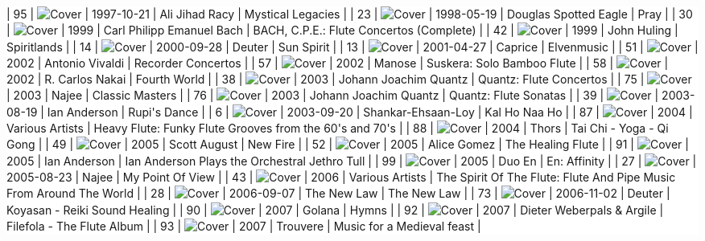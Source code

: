 | 95 | ![Cover](https://i.discogs.com/vOJbvdcnJ07GWudQTvSC6161t5j1wgPGoQfrCNIqJ4g/rs:fit/g:sm/q:40/h:150/w:150/czM6Ly9kaXNjb2dz/LWRhdGFiYXNlLWlt/YWdlcy9SLTIzMTA2/MjEtMTQ5Njc2MTE2/MS00MTgwLmpwZWc.jpeg) | 1997-10-21 | Ali Jihad Racy | Mystical Legacies |
| 23 | ![Cover](https://i.discogs.com/FLxMTAFLT4baky3VuAGeja0MRqyScmVzSkyiv3-2Zaw/rs:fit/g:sm/q:40/h:150/w:150/czM6Ly9kaXNjb2dz/LWRhdGFiYXNlLWlt/YWdlcy9SLTc1Njcz/MTUtMTQ0NDE3NDYz/NC00MTQ5LmpwZWc.jpeg) | 1998-05-19 | Douglas Spotted Eagle | Pray |
| 30 | ![Cover](https://i.discogs.com/ssqZdes4U0yVBokBbnsJlQD0LXxbBRexXMi5vJRintE/rs:fit/g:sm/q:40/h:150/w:150/czM6Ly9kaXNjb2dz/LWRhdGFiYXNlLWlt/YWdlcy9SLTEzNjU1/MTMzLTE1NTgzNzE1/NzYtOTcxMi5qcGVn.jpeg) | 1999 | Carl Philipp Emanuel Bach | BACH, C.P.E.: Flute Concertos (Complete) |
| 42 | ![Cover](http://coverartarchive.org/release/05a2bd05-0da4-4158-a6d0-b39aba66e6e4/20981308657-250.jpg) | 1999 | John Huling | Spiritlands |
| 14 | ![Cover](http://coverartarchive.org/release/8873bf00-fa75-4994-aac5-191a368d22f4/15643964014-250.jpg) | 2000-09-28 | Deuter | Sun Spirit |
| 13 | ![Cover](https://i.discogs.com/8zUKA4hxvLlUlrrXOGNoj8v93pVs5HPyHp0KFKPuXXE/rs:fit/g:sm/q:40/h:150/w:150/czM6Ly9kaXNjb2dz/LWRhdGFiYXNlLWlt/YWdlcy9SLTI2MDUz/My0xNTAxMDUzMjEw/LTQwODcuanBlZw.jpeg) | 2001-04-27 | Caprice | Elvenmusic |
| 51 | ![Cover](http://coverartarchive.org/release/39bcfad7-8f60-4c4b-a1dc-a88521951602/16066975015-250.jpg) | 2002 | Antonio Vivaldi | Recorder Concertos |
| 57 | ![Cover](https://i.discogs.com/je3VHIUVWSycJnPUPYzI7HGHTCDXYWLC95lP-4FZ6UU/rs:fit/g:sm/q:40/h:150/w:150/czM6Ly9kaXNjb2dz/LWRhdGFiYXNlLWlt/YWdlcy9SLTk2NDE3/NzktMTUwNzAxNDQy/MC03NTQyLmpwZWc.jpeg) | 2002 | Manose | Suskera: Solo Bamboo Flute |
| 58 | ![Cover](https://i.discogs.com/5p3t_0sTfb4DLtg_9fi5H8BkGX1TCA7wHP8wfcTuobc/rs:fit/g:sm/q:40/h:150/w:150/czM6Ly9kaXNjb2dz/LWRhdGFiYXNlLWlt/YWdlcy9SLTE0NjA3/ODYxLTE1NzgwODI3/MjEtODg3OC5qcGVn.jpeg) | 2002 | R. Carlos Nakai | Fourth World |
| 38 | ![Cover](https://i.discogs.com/6vw-lFG0kgyvFp22_sdQ7H9N7-kKWfxHC6AtpI85YOw/rs:fit/g:sm/q:40/h:150/w:150/czM6Ly9kaXNjb2dz/LWRhdGFiYXNlLWlt/YWdlcy9SLTExNzAx/NDQ3LTE1MjA4OTQ3/MzktOTg4My5qcGVn.jpeg) | 2003 | Johann Joachim Quantz | Quantz: Flute Concertos |
| 75 | ![Cover](https://i.discogs.com/0MDKKOzckFJlMsMQAysBBOv1Z7bWjryCgIcHbFMfvag/rs:fit/g:sm/q:40/h:150/w:150/czM6Ly9kaXNjb2dz/LWRhdGFiYXNlLWlt/YWdlcy9SLTEzNjY4/MzY0LTE1NTg2NDIy/NTQtMTM2My5qcGVn.jpeg) | 2003 | Najee | Classic Masters |
| 76 | ![Cover](https://i.discogs.com/6vw-lFG0kgyvFp22_sdQ7H9N7-kKWfxHC6AtpI85YOw/rs:fit/g:sm/q:40/h:150/w:150/czM6Ly9kaXNjb2dz/LWRhdGFiYXNlLWlt/YWdlcy9SLTExNzAx/NDQ3LTE1MjA4OTQ3/MzktOTg4My5qcGVn.jpeg) | 2003 | Johann Joachim Quantz | Quantz: Flute Sonatas |
| 39 | ![Cover](http://coverartarchive.org/release/264b4cf7-f714-41f7-80a6-90d61f7cbfc4/13757920273-250.jpg) | 2003-08-19 | Ian Anderson | Rupi's Dance |
| 6 | ![Cover](http://coverartarchive.org/release/694a4b33-4b86-42ca-8b30-d0f680f972ab/26211152337-250.jpg) | 2003-09-20 | Shankar-Ehsaan-Loy | Kal Ho Naa Ho |
| 87 | ![Cover](https://i.discogs.com/ocJwHUWW5en5vXSe-frYm8xpdvtj2Z1KtZ-WycR5rZ8/rs:fit/g:sm/q:40/h:150/w:150/czM6Ly9kaXNjb2dz/LWRhdGFiYXNlLWlt/YWdlcy9SLTM1NjUz/NzQtMTMzNTUwNjQ3/OC5qcGVn.jpeg) | 2004 | Various Artists | Heavy Flute: Funky Flute Grooves from the 60's and 70's |
| 88 | ![Cover](https://i.discogs.com/dAAGTlDy8XikDOof0QOLBO6Vp25aivN2X2HsJ7AYJyA/rs:fit/g:sm/q:40/h:150/w:150/czM6Ly9kaXNjb2dz/LWRhdGFiYXNlLWlt/YWdlcy9SLTIwNzcy/NTU5LTE2Mzc5MDA2/OTgtNzcxMy5qcGVn.jpeg) | 2004 | Thors | Tai Chi - Yoga - Qi Gong |
| 49 | ![Cover](http://coverartarchive.org/release/cd92adc9-a777-4c0d-9aa4-6cd8b79ee55f/26048704812-250.jpg) | 2005 | Scott August | New Fire |
| 52 | ![Cover](https://i.discogs.com/95BH3GcZiTEMd_mPbkdlyzgqyT3OG7U21uw3O7n95YM/rs:fit/g:sm/q:40/h:150/w:150/czM6Ly9kaXNjb2dz/LWRhdGFiYXNlLWlt/YWdlcy9SLTEyMjUw/ODQ0LTE1ODY5Njgy/NTAtOTEyNC5qcGVn.jpeg) | 2005 | Alice Gomez | The Healing Flute |
| 91 | ![Cover](https://i.discogs.com/VKE40jgD0v8WPAgJ979izZsuwINuHOWe64-1T3RvnF0/rs:fit/g:sm/q:40/h:150/w:150/czM6Ly9kaXNjb2dz/LWRhdGFiYXNlLWlt/YWdlcy9SLTIwODI3/OTEtMTQ1MTE1OTY0/Ny0xNTk2LmpwZWc.jpeg) | 2005 | Ian Anderson | Ian Anderson Plays the Orchestral Jethro Tull |
| 99 | ![Cover](https://i.discogs.com/PWOKKcPWvLkXfpZtsh61zs2E9yayA1NPkmbTR896a94/rs:fit/g:sm/q:40/h:150/w:150/czM6Ly9kaXNjb2dz/LWRhdGFiYXNlLWlt/YWdlcy9SLTE1NDU3/MjQzLTE1OTE4Mzgw/NDYtODAzMS5qcGVn.jpeg) | 2005 | Duo En | En: Affinity |
| 27 | ![Cover](http://coverartarchive.org/release/79afbc1b-1b23-4803-9d55-a7fab2a906da/28592191622-250.jpg) | 2005-08-23 | Najee | My Point Of View |
| 43 | ![Cover](https://i.discogs.com/Dn7uYVpHyocPazowEtf-JXzN4Wcgw9LtZDf5jdsZwJY/rs:fit/g:sm/q:40/h:150/w:150/czM6Ly9kaXNjb2dz/LWRhdGFiYXNlLWlt/YWdlcy9SLTIyNzQz/MDI2LTE2Nzc4MDM1/NDctNzQ0My5qcGVn.jpeg) | 2006 | Various Artists | The Spirit Of The Flute: Flute And Pipe Music From Around The World |
| 28 | ![Cover](http://coverartarchive.org/release/3ca4197e-bdbb-4329-b9e0-bfb36fa45e42/5805063887-250.jpg) | 2006-09-07 | The New Law | The New Law |
| 73 | ![Cover](http://coverartarchive.org/release/1d7c29ff-105d-443f-97d4-7b781ffd2cf5/7860930931-250.jpg) | 2006-11-02 | Deuter | Koyasan - Reiki Sound Healing |
| 90 | ![Cover](https://i.discogs.com/71YNZb2xltkqyBYfIpsZtP9m0r9gK16RbTFuSymnMqQ/rs:fit/g:sm/q:40/h:150/w:150/czM6Ly9kaXNjb2dz/LWRhdGFiYXNlLWlt/YWdlcy9SLTEwMTA1/OTE1LTE0OTE3MDgy/OTktNjYxOS5wbmc.jpeg) | 2007 | Golana | Hymns |
| 92 | ![Cover](https://i.discogs.com/LKIPV4Kn3yJrSRlK3BmPv_mIMa6KXVOuQ81J4D0sRPU/rs:fit/g:sm/q:40/h:150/w:150/czM6Ly9kaXNjb2dz/LWRhdGFiYXNlLWlt/YWdlcy9SLTIzMDg4/NDEwLTE3MTkyMDQ0/MzktMjAzNS5qcGVn.jpeg) | 2007 | Dieter Weberpals &amp; Argile | Filefola - The Flute Album |
| 93 | ![Cover](https://i.discogs.com/YAiVjPDF4l1XxWvMoVEGVjfAixljjKIwkre89FpifDk/rs:fit/g:sm/q:40/h:150/w:150/czM6Ly9kaXNjb2dz/LWRhdGFiYXNlLWlt/YWdlcy9SLTIxNTYx/NjQ2LTE2NDEwMzQ2/MzAtNzkzNC5qcGVn.jpeg) | 2007 | Trouvere | Music for a Medieval feast |